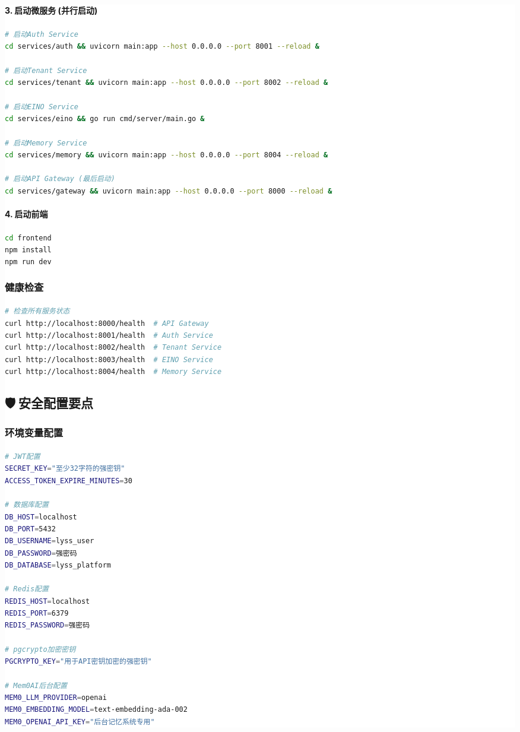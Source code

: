 #### 3. 启动微服务 (并行启动)
```bash
# 启动Auth Service
cd services/auth && uvicorn main:app --host 0.0.0.0 --port 8001 --reload &

# 启动Tenant Service  
cd services/tenant && uvicorn main:app --host 0.0.0.0 --port 8002 --reload &

# 启动EINO Service
cd services/eino && go run cmd/server/main.go &

# 启动Memory Service
cd services/memory && uvicorn main:app --host 0.0.0.0 --port 8004 --reload &

# 启动API Gateway (最后启动)
cd services/gateway && uvicorn main:app --host 0.0.0.0 --port 8000 --reload &
```

#### 4. 启动前端
```bash
cd frontend
npm install
npm run dev
```

### 健康检查
```bash
# 检查所有服务状态
curl http://localhost:8000/health  # API Gateway
curl http://localhost:8001/health  # Auth Service  
curl http://localhost:8002/health  # Tenant Service
curl http://localhost:8003/health  # EINO Service
curl http://localhost:8004/health  # Memory Service
```

## 🛡️ 安全配置要点

### 环境变量配置
```bash
# JWT配置
SECRET_KEY="至少32字符的强密钥"
ACCESS_TOKEN_EXPIRE_MINUTES=30

# 数据库配置
DB_HOST=localhost
DB_PORT=5432
DB_USERNAME=lyss_user
DB_PASSWORD=强密码
DB_DATABASE=lyss_platform

# Redis配置
REDIS_HOST=localhost
REDIS_PORT=6379
REDIS_PASSWORD=强密码

# pgcrypto加密密钥
PGCRYPTO_KEY="用于API密钥加密的强密钥"

# Mem0AI后台配置
MEM0_LLM_PROVIDER=openai
MEM0_EMBEDDING_MODEL=text-embedding-ada-002
MEM0_OPENAI_API_KEY="后台记忆系统专用"
```
